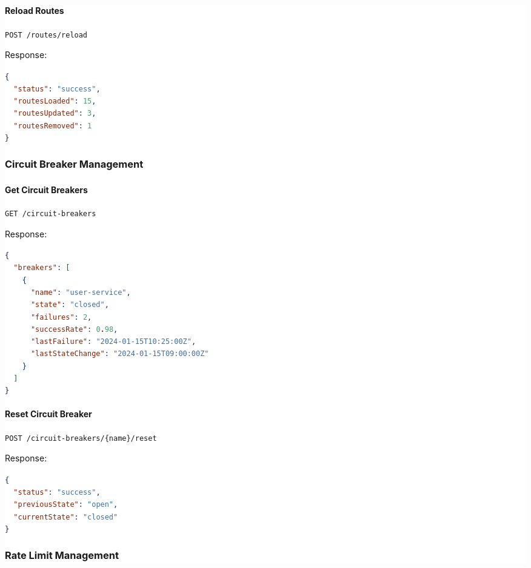 #### Reload Routes

```http
POST /routes/reload
```

Response:
```json
{
  "status": "success",
  "routesLoaded": 15,
  "routesUpdated": 3,
  "routesRemoved": 1
}
```

### Circuit Breaker Management

#### Get Circuit Breakers

```http
GET /circuit-breakers
```

Response:
```json
{
  "breakers": [
    {
      "name": "user-service",
      "state": "closed",
      "failures": 2,
      "successRate": 0.98,
      "lastFailure": "2024-01-15T10:25:00Z",
      "lastStateChange": "2024-01-15T09:00:00Z"
    }
  ]
}
```

#### Reset Circuit Breaker

```http
POST /circuit-breakers/{name}/reset
```

Response:
```json
{
  "status": "success",
  "previousState": "open",
  "currentState": "closed"
}
```

### Rate Limit Management
